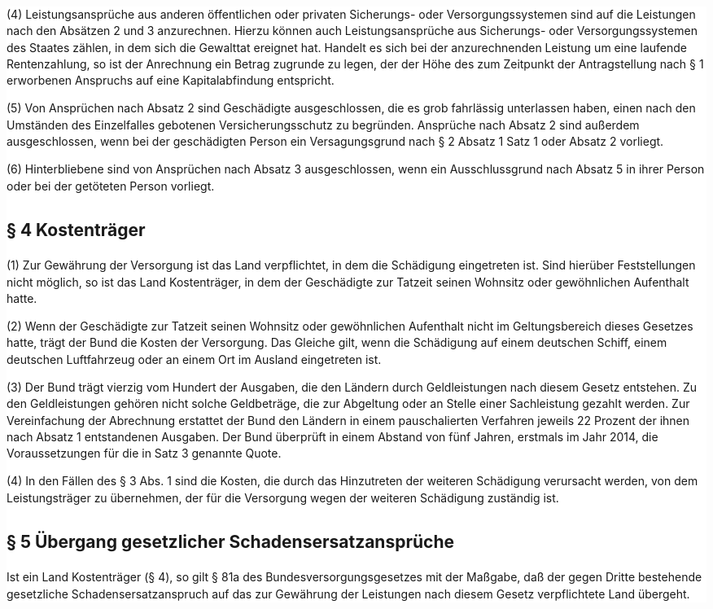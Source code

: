 (4) Leistungsansprüche aus anderen öffentlichen oder privaten
Sicherungs- oder Versorgungssystemen sind auf die Leistungen nach den
Absätzen 2 und 3 anzurechnen. Hierzu können auch Leistungsansprüche
aus Sicherungs- oder Versorgungssystemen des Staates zählen, in dem
sich die Gewalttat ereignet hat. Handelt es sich bei der
anzurechnenden Leistung um eine laufende Rentenzahlung, so ist der
Anrechnung ein Betrag zugrunde zu legen, der der Höhe des zum
Zeitpunkt der Antragstellung nach § 1 erworbenen Anspruchs auf eine
Kapitalabfindung entspricht.

(5) Von Ansprüchen nach Absatz 2 sind Geschädigte ausgeschlossen, die
es grob fahrlässig unterlassen haben, einen nach den Umständen des
Einzelfalles gebotenen Versicherungsschutz zu begründen. Ansprüche
nach Absatz 2 sind außerdem ausgeschlossen, wenn bei der geschädigten
Person ein Versagungsgrund nach § 2 Absatz 1 Satz 1 oder Absatz 2
vorliegt.

(6) Hinterbliebene sind von Ansprüchen nach Absatz 3 ausgeschlossen,
wenn ein Ausschlussgrund nach Absatz 5 in ihrer Person oder bei der
getöteten Person vorliegt.


## § 4 Kostenträger

(1) Zur Gewährung der Versorgung ist das Land verpflichtet, in dem die
Schädigung eingetreten ist. Sind hierüber Feststellungen nicht
möglich, so ist das Land Kostenträger, in dem der Geschädigte zur
Tatzeit seinen Wohnsitz oder gewöhnlichen Aufenthalt hatte.

(2) Wenn der Geschädigte zur Tatzeit seinen Wohnsitz oder gewöhnlichen
Aufenthalt nicht im Geltungsbereich dieses Gesetzes hatte, trägt der
Bund die Kosten der Versorgung. Das Gleiche gilt, wenn die Schädigung
auf einem deutschen Schiff, einem deutschen Luftfahrzeug oder an einem
Ort im Ausland eingetreten ist.

(3) Der Bund trägt vierzig vom Hundert der Ausgaben, die den Ländern
durch Geldleistungen nach diesem Gesetz entstehen. Zu den
Geldleistungen gehören nicht solche Geldbeträge, die zur Abgeltung
oder an Stelle einer Sachleistung gezahlt werden. Zur Vereinfachung
der Abrechnung erstattet der Bund den Ländern in einem pauschalierten
Verfahren jeweils 22 Prozent der ihnen nach Absatz 1 entstandenen
Ausgaben. Der Bund überprüft in einem Abstand von fünf Jahren,
erstmals im Jahr 2014, die Voraussetzungen für die in Satz 3 genannte
Quote.

(4) In den Fällen des § 3 Abs. 1 sind die Kosten, die durch das
Hinzutreten der weiteren Schädigung verursacht werden, von dem
Leistungsträger zu übernehmen, der für die Versorgung wegen der
weiteren Schädigung zuständig ist.


## § 5 Übergang gesetzlicher Schadensersatzansprüche

Ist ein Land Kostenträger (§ 4), so gilt § 81a des
Bundesversorgungsgesetzes mit der Maßgabe, daß der gegen Dritte
bestehende gesetzliche Schadensersatzanspruch auf das zur Gewährung
der Leistungen nach diesem Gesetz verpflichtete Land übergeht.
